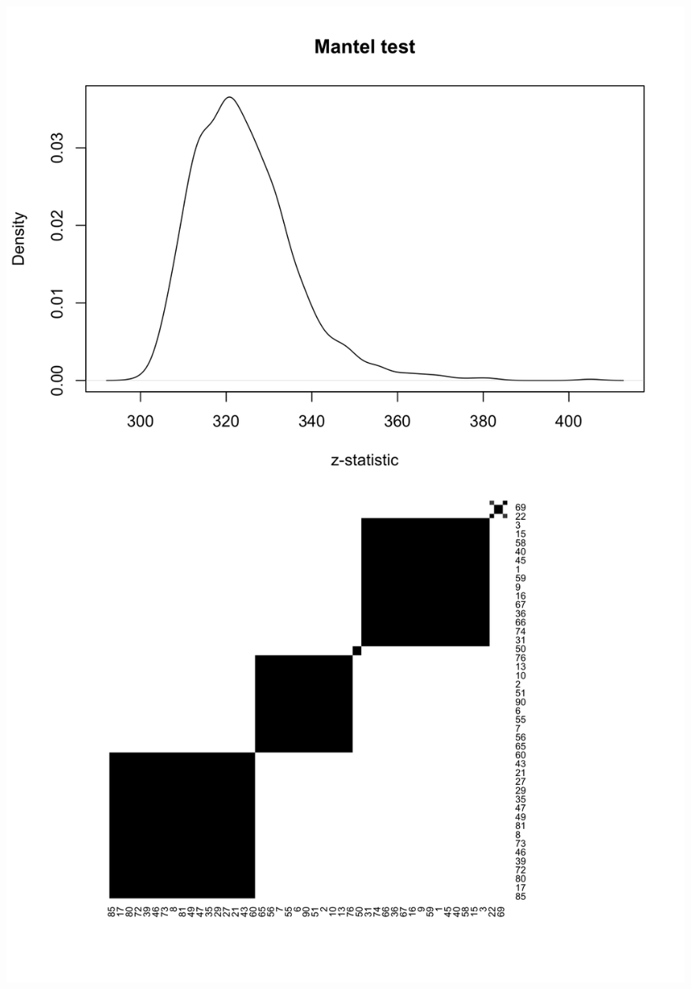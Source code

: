 <img src="man/figures/README-unnamed-chunk-19-1.png" width="100%" /><img src="man/figures/README-unnamed-chunk-19-2.png" width="100%" />